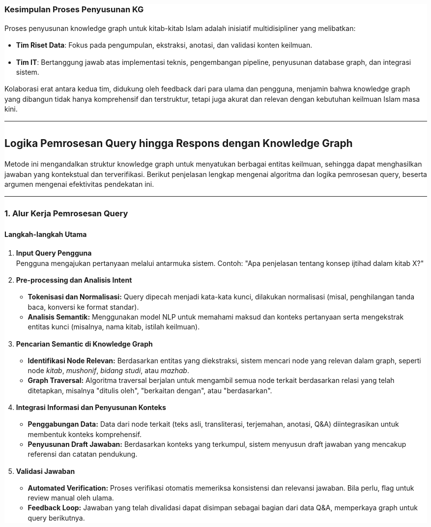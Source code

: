 ### Kesimpulan Proses Penyusunan KG

Proses penyusunan knowledge graph untuk kitab-kitab Islam adalah inisiatif multidisipliner yang melibatkan:

- **Tim Riset Data**: Fokus pada pengumpulan, ekstraksi, anotasi, dan validasi konten keilmuan.

- **Tim IT**: Bertanggung jawab atas implementasi teknis, pengembangan pipeline, penyusunan database graph, dan integrasi sistem.

Kolaborasi erat antara kedua tim, didukung oleh feedback dari para ulama dan pengguna, menjamin bahwa knowledge graph yang dibangun tidak hanya komprehensif dan terstruktur, tetapi juga akurat dan relevan dengan kebutuhan keilmuan Islam masa kini.

---

## Logika Pemrosesan Query hingga Respons dengan Knowledge Graph

Metode ini mengandalkan struktur knowledge graph untuk menyatukan berbagai entitas keilmuan, sehingga dapat menghasilkan jawaban yang kontekstual dan terverifikasi. Berikut penjelasan lengkap mengenai algoritma dan logika pemrosesan query, beserta argumen mengenai efektivitas pendekatan ini.

---

### 1. Alur Kerja Pemrosesan Query

#### Langkah-langkah Utama

1. **Input Query Pengguna**  
   Pengguna mengajukan pertanyaan melalui antarmuka sistem. Contoh: "Apa penjelasan tentang konsep ijtihad dalam kitab X?"

2. **Pre-processing dan Analisis Intent**  
   - **Tokenisasi dan Normalisasi:** Query dipecah menjadi kata-kata kunci, dilakukan normalisasi (misal, penghilangan tanda baca, konversi ke format standar).
   - **Analisis Semantik:** Menggunakan model NLP untuk memahami maksud dan konteks pertanyaan serta mengekstrak entitas kunci (misalnya, nama kitab, istilah keilmuan).

3. **Pencarian Semantic di Knowledge Graph**  
   - **Identifikasi Node Relevan:** Berdasarkan entitas yang diekstraksi, sistem mencari node yang relevan dalam graph, seperti node *kitab*, *mushonif*, *bidang studi*, atau *mazhab*.
   - **Graph Traversal:** Algoritma traversal berjalan untuk mengambil semua node terkait berdasarkan relasi yang telah ditetapkan, misalnya "ditulis oleh", "berkaitan dengan", atau "berdasarkan".

4. **Integrasi Informasi dan Penyusunan Konteks**  
   - **Penggabungan Data:** Data dari node terkait (teks asli, transliterasi, terjemahan, anotasi, Q&A) diintegrasikan untuk membentuk konteks komprehensif.
   - **Penyusunan Draft Jawaban:** Berdasarkan konteks yang terkumpul, sistem menyusun draft jawaban yang mencakup referensi dan catatan pendukung.

5. **Validasi Jawaban**  
   - **Automated Verification:** Proses verifikasi otomatis memeriksa konsistensi dan relevansi jawaban. Bila perlu, flag untuk review manual oleh ulama.
   - **Feedback Loop:** Jawaban yang telah divalidasi dapat disimpan sebagai bagian dari data Q&A, memperkaya graph untuk query berikutnya.
